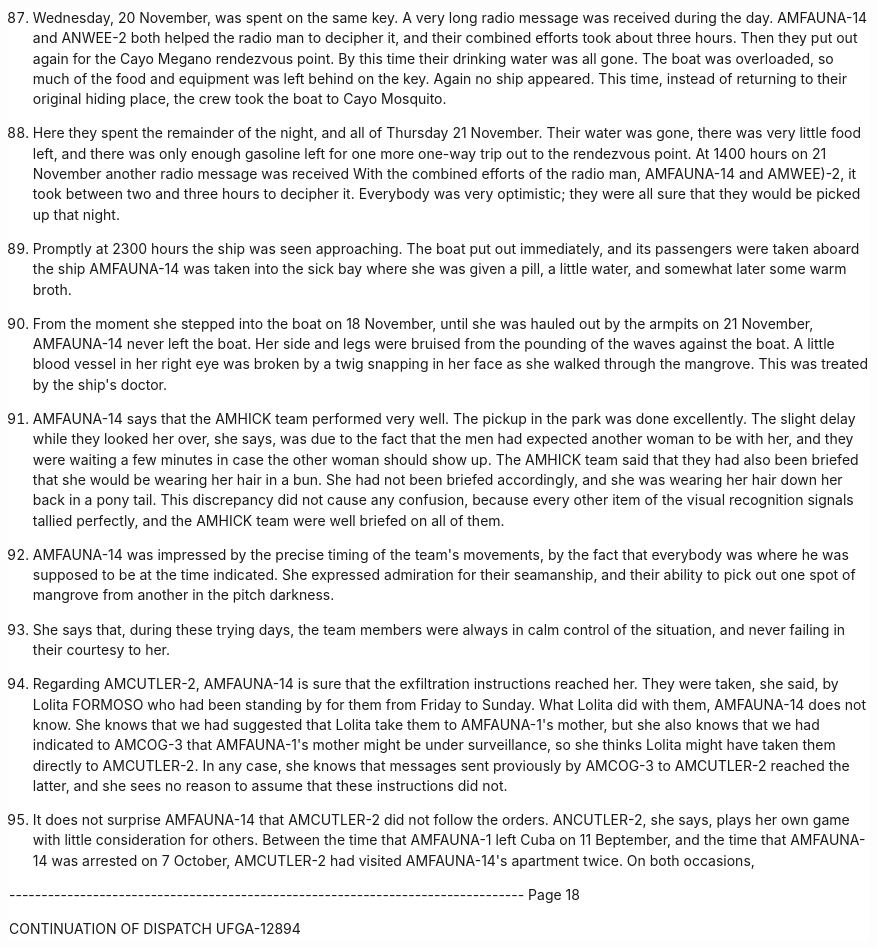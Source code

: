 87. Wednesday, 20 November, was spent on the same key. A very long radio message was received during the day. AMFAUNA-14 and ANWEE-2 both helped the radio man to decipher it, and their combined efforts took about three hours. Then they put out again for the Cayo Megano rendezvous point. By this time their drinking water was all gone. The boat was overloaded, so much of the food and equipment was left behind on the key. Again no ship appeared. This time, instead of returning to their original hiding place, the crew took the boat to Cayo Mosquito.

88. Here they spent the remainder of the night, and all of Thursday 21 November. Their water was gone, there was very little food left, and there was only enough gasoline left for one more one-way trip out to the rendezvous point. At 1400 hours on 21 November another radio message was received With the combined efforts of the radio man, AMFAUNA-14 and AMWEE)-2, it took between two and three hours to decipher it. Everybody was very optimistic; they were all sure that they would be picked up that night.

89. Promptly at 2300 hours the ship was seen approaching. The boat put out immediately, and its passengers were taken aboard the ship AMFAUNA-14 was taken into the sick bay where she was given a pill, a little water, and somewhat later some warm broth.

90. From the moment she stepped into the boat on 18 November, until she was hauled out by the armpits on 21 November, AMFAUNA-14 never left the boat. Her side and legs were bruised from the pounding of the waves against the boat. A little blood vessel in her right eye was broken by a twig snapping in her face as she walked through the mangrove. This was treated by the ship's doctor.

91. AMFAUNA-14 says that the AMHICK team performed very well. The pickup in the park was done excellently. The slight delay while they looked her over, she says, was due to the fact that the men had expected another woman to be with her, and they were waiting a few minutes in case the other woman should show up. The AMHICK team said that they had also been briefed that she would be wearing her hair in a bun. She had not been briefed accordingly, and she was wearing her hair down her back in a pony tail. This discrepancy did not cause any confusion, because every other item of the visual recognition signals tallied perfectly, and the AMHICK team were well briefed on all of them.

92. AMFAUNA-14 was impressed by the precise timing of the team's movements, by the fact that everybody was where he was supposed to be at the time indicated. She expressed admiration for their seamanship, and their ability to pick out one spot of mangrove from another in the pitch darkness.

93. She says that, during these trying days, the team members were always in calm control of the situation, and never failing in their courtesy to her.

94. Regarding AMCUTLER-2, AMFAUNA-14 is sure that the exfiltration instructions reached her. They were taken, she said, by Lolita FORMOSO who had been standing by for them from Friday to Sunday. What Lolita did with them, AMFAUNA-14 does not know. She knows that we had suggested that Lolita take them to AMFAUNA-1's mother, but she also knows that we had indicated to AMCOG-3 that AMFAUNA-1's mother might be under surveillance, so she thinks Lolita might have taken them directly to AMCUTLER-2. In any case, she knows that messages sent proviously by AMCOG-3 to AMCUTLER-2 reached the latter, and she sees no reason to assume that these instructions did not.

95. It does not surprise AMFAUNA-14 that AMCUTLER-2 did not follow the orders. ANCUTLER-2, she says, plays her own game with little consideration for others. Between the time that AMFAUNA-1 left Cuba on 11 Beptember, and the time that AMFAUNA-14 was arrested on 7 October, AMCUTLER-2 had visited AMFAUNA-14's apartment twice. On both occasions,


-------------------------------------------------------------------------------- Page 18

CONTINUATION OF DISPATCH                                                                         UFGA-12894
